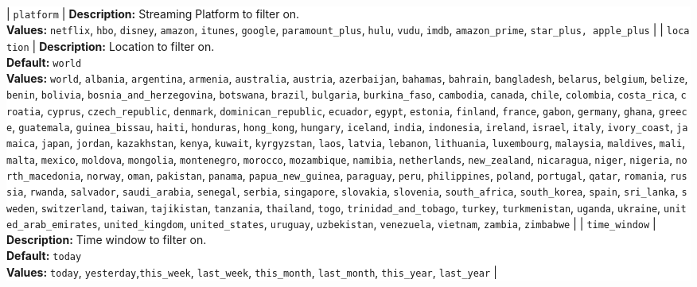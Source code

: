 | `platform`    | **Description:** Streaming Platform to filter on.<br>**Values:** `netflix`, `hbo`, `disney`, `amazon`, `itunes`, `google`, `paramount_plus`, `hulu`, `vudu`, `imdb`, `amazon_prime`, `star_plus, apple_plus`                                                                                                                                                                                                                                                                                                                                                                                                                                                                                                                                                                                                                                                                                                                                                                                                                                                                                                                                                                                                                                                                                                                                                                                                                                                                                                                                                                                                                                                                             |
| `location`    | **Description:** Location to filter on.<br>**Default:** `world`<br>**Values:** `world`, `albania`, `argentina`, `armenia`, `australia`, `austria`, `azerbaijan`, `bahamas`, `bahrain`, `bangladesh`, `belarus`, `belgium`, `belize`, `benin`, `bolivia`, `bosnia_and_herzegovina`, `botswana`, `brazil`, `bulgaria`, `burkina_faso`, `cambodia`, `canada`, `chile`, `colombia`, `costa_rica`, `croatia`, `cyprus`, `czech_republic`, `denmark`, `dominican_republic`, `ecuador`, `egypt`, `estonia`, `finland`, `france`, `gabon`, `germany`, `ghana`, `greece`, `guatemala`, `guinea_bissau`, `haiti`, `honduras`, `hong_kong`, `hungary`, `iceland`, `india`, `indonesia`, `ireland`, `israel`, `italy`, `ivory_coast`, `jamaica`, `japan`, `jordan`, `kazakhstan`, `kenya`, `kuwait`, `kyrgyzstan`, `laos`, `latvia`, `lebanon`, `lithuania`, `luxembourg`, `malaysia`, `maldives`, `mali`, `malta`, `mexico`, `moldova`, `mongolia`, `montenegro`, `morocco`, `mozambique`, `namibia`, `netherlands`, `new_zealand`, `nicaragua`, `niger`, `nigeria`, `north_macedonia`, `norway`, `oman`, `pakistan`, `panama`, `papua_new_guinea`, `paraguay`, `peru`, `philippines`, `poland`, `portugal`, `qatar`, `romania`, `russia`, `rwanda`, `salvador`, `saudi_arabia`, `senegal`, `serbia`, `singapore`, `slovakia`, `slovenia`, `south_africa`, `south_korea`, `spain`, `sri_lanka`, `sweden`, `switzerland`, `taiwan`, `tajikistan`, `tanzania`, `thailand`, `togo`, `trinidad_and_tobago`, `turkey`, `turkmenistan`, `uganda`, `ukraine`, `united_arab_emirates`, `united_kingdom`, `united_states`, `uruguay`, `uzbekistan`, `venezuela`, `vietnam`, `zambia`, `zimbabwe` |
| `time_window` | **Description:** Time window to filter on.<br>**Default:** `today`<br>**Values:** `today`, `yesterday`,`this_week`, `last_week`, `this_month`, `last_month`, `this_year`, `last_year`                                                                                                                                                                                                                                                                                                                                                                                                                                                                                                                                                                                                                                                                                                                                                                                                                                                                                                                                                                                                                                                                                                                                                                                                                                                                                                                                                                                                                                                                                        |